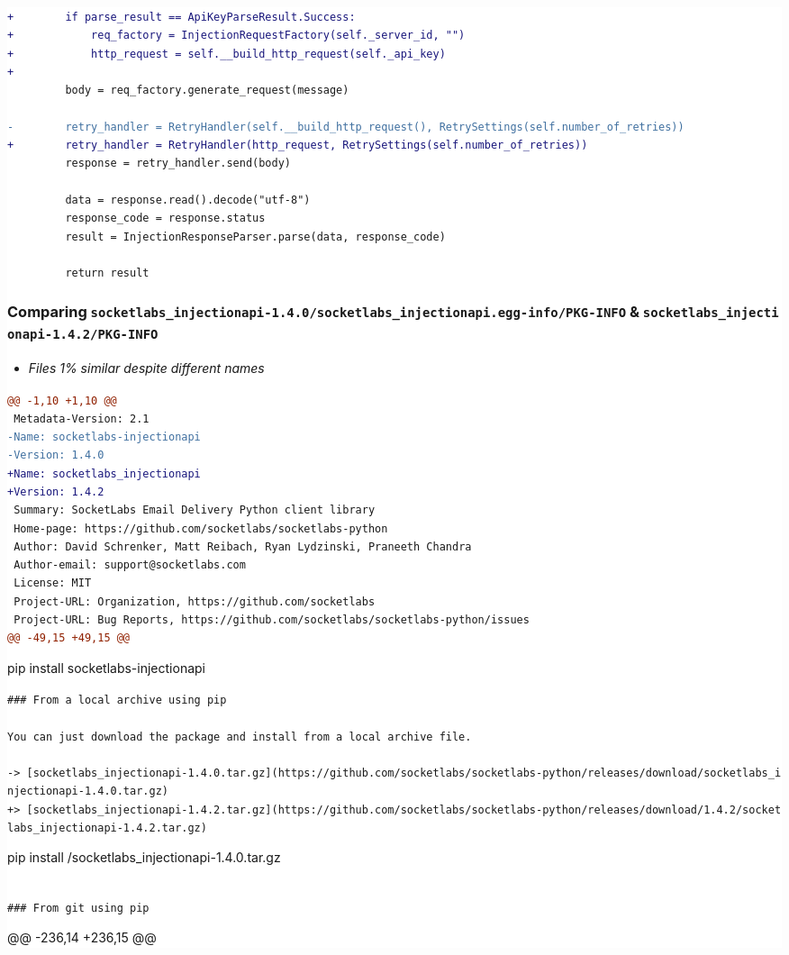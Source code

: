 ```diff
+        if parse_result == ApiKeyParseResult.Success:
+            req_factory = InjectionRequestFactory(self._server_id, "")
+            http_request = self.__build_http_request(self._api_key)
+
         body = req_factory.generate_request(message)
 
-        retry_handler = RetryHandler(self.__build_http_request(), RetrySettings(self.number_of_retries))
+        retry_handler = RetryHandler(http_request, RetrySettings(self.number_of_retries))
         response = retry_handler.send(body)
 
         data = response.read().decode("utf-8")
         response_code = response.status
         result = InjectionResponseParser.parse(data, response_code)
 
         return result
```

### Comparing `socketlabs_injectionapi-1.4.0/socketlabs_injectionapi.egg-info/PKG-INFO` & `socketlabs_injectionapi-1.4.2/PKG-INFO`

 * *Files 1% similar despite different names*

```diff
@@ -1,10 +1,10 @@
 Metadata-Version: 2.1
-Name: socketlabs-injectionapi
-Version: 1.4.0
+Name: socketlabs_injectionapi
+Version: 1.4.2
 Summary: SocketLabs Email Delivery Python client library
 Home-page: https://github.com/socketlabs/socketlabs-python
 Author: David Schrenker, Matt Reibach, Ryan Lydzinski, Praneeth Chandra
 Author-email: support@socketlabs.com
 License: MIT
 Project-URL: Organization, https://github.com/socketlabs
 Project-URL: Bug Reports, https://github.com/socketlabs/socketlabs-python/issues
@@ -49,15 +49,15 @@
 ```
 pip install socketlabs-injectionapi
 ```
 ### From a local archive using pip
 
 You can just download the package and install from a local archive file.
 
-> [socketlabs_injectionapi-1.4.0.tar.gz](https://github.com/socketlabs/socketlabs-python/releases/download/socketlabs_injectionapi-1.4.0.tar.gz)
+> [socketlabs_injectionapi-1.4.2.tar.gz](https://github.com/socketlabs/socketlabs-python/releases/download/1.4.2/socketlabs_injectionapi-1.4.2.tar.gz)
 
 ```
 pip install <path>/socketlabs_injectionapi-1.4.0.tar.gz
 ```
 
 ### From git using pip
 ```
@@ -236,14 +236,15 @@
 
